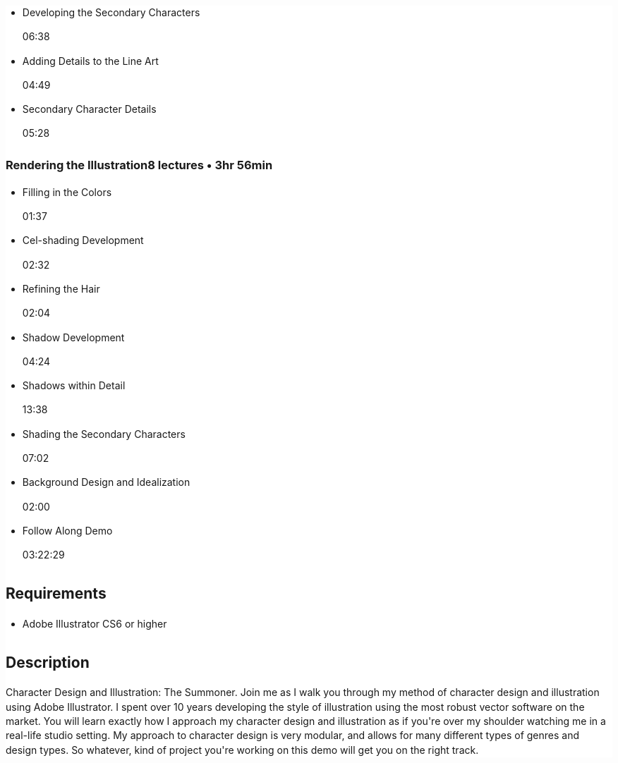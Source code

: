-   Developing the Secondary Characters
    
    06:38
    
-   Adding Details to the Line Art
    
    04:49
    
-   Secondary Character Details
    
    05:28
    

### Rendering the Illustration8 lectures • 3hr 56min

-   Filling in the Colors
    
    01:37
    
-   Cel-shading Development
    
    02:32
    
-   Refining the Hair
    
    02:04
    
-   Shadow Development
    
    04:24
    
-   Shadows within Detail
    
    13:38
    
-   Shading the Secondary Characters
    
    07:02
    
-   Background Design and Idealization
    
    02:00
    
-   Follow Along Demo
    
    03:22:29
    

## Requirements

-   Adobe Illustrator CS6 or higher
    

## Description

Character Design and Illustration: The Summoner. Join me as I walk you through my method of character design and illustration using Adobe Illustrator. I spent over 10 years developing the style of illustration using the most robust vector software on the market. You will learn exactly how I approach my character design and illustration as if you're over my shoulder watching me in a real-life studio setting. My approach to character design is very modular, and allows for many different types of genres and design types. So whatever, kind of project you're working on this demo will get you on the right track.
